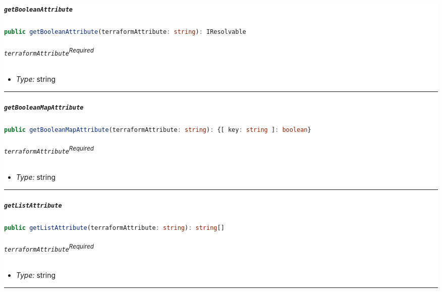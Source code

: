 ##### `getBooleanAttribute` <a name="getBooleanAttribute" id="rhizo-co-terraform-provider-oci.dataOciDatabaseExascaleDbStorageVaults.DataOciDatabaseExascaleDbStorageVaults.getBooleanAttribute"></a>

```typescript
public getBooleanAttribute(terraformAttribute: string): IResolvable
```

###### `terraformAttribute`<sup>Required</sup> <a name="terraformAttribute" id="rhizo-co-terraform-provider-oci.dataOciDatabaseExascaleDbStorageVaults.DataOciDatabaseExascaleDbStorageVaults.getBooleanAttribute.parameter.terraformAttribute"></a>

- *Type:* string

---

##### `getBooleanMapAttribute` <a name="getBooleanMapAttribute" id="rhizo-co-terraform-provider-oci.dataOciDatabaseExascaleDbStorageVaults.DataOciDatabaseExascaleDbStorageVaults.getBooleanMapAttribute"></a>

```typescript
public getBooleanMapAttribute(terraformAttribute: string): {[ key: string ]: boolean}
```

###### `terraformAttribute`<sup>Required</sup> <a name="terraformAttribute" id="rhizo-co-terraform-provider-oci.dataOciDatabaseExascaleDbStorageVaults.DataOciDatabaseExascaleDbStorageVaults.getBooleanMapAttribute.parameter.terraformAttribute"></a>

- *Type:* string

---

##### `getListAttribute` <a name="getListAttribute" id="rhizo-co-terraform-provider-oci.dataOciDatabaseExascaleDbStorageVaults.DataOciDatabaseExascaleDbStorageVaults.getListAttribute"></a>

```typescript
public getListAttribute(terraformAttribute: string): string[]
```

###### `terraformAttribute`<sup>Required</sup> <a name="terraformAttribute" id="rhizo-co-terraform-provider-oci.dataOciDatabaseExascaleDbStorageVaults.DataOciDatabaseExascaleDbStorageVaults.getListAttribute.parameter.terraformAttribute"></a>

- *Type:* string

---
